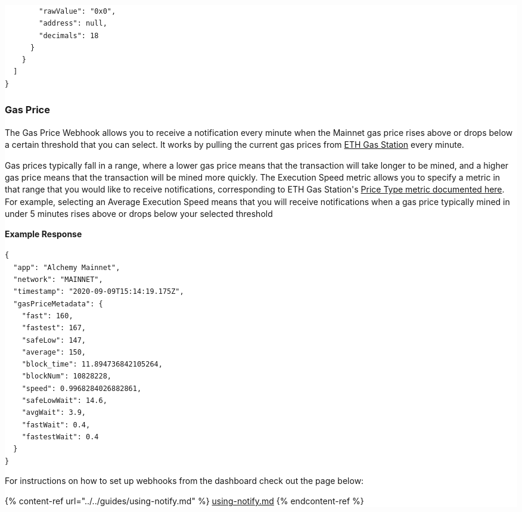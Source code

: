 ```
        "rawValue": "0x0",
        "address": null,
        "decimals": 18
      }
    }
  ]
}
```

### Gas Price

The Gas Price Webhook allows you to receive a notification every minute when the Mainnet gas price rises above or drops below a certain threshold that you can select. It works by pulling the current gas prices from [ETH Gas Station](https://ethgasstation.info) every minute.

Gas prices typically fall in a range, where a lower gas price means that the transaction will take longer to be mined, and a higher gas price means that the transaction will be mined more quickly. The Execution Speed metric allows you to specify a metric in that range that you would like to receive notifications, corresponding to ETH Gas Station's [Price Type metric documented here](https://docs.ethgasstation.info/gas-price). For example, selecting an Average Execution Speed means that you will receive notifications when a gas price typically mined in under 5 minutes rises above or drops below your selected threshold

**Example Response**

```
{
  "app": "Alchemy Mainnet",
  "network": "MAINNET",
  "timestamp": "2020-09-09T15:14:19.175Z",
  "gasPriceMetadata": {
    "fast": 160,
    "fastest": 167,
    "safeLow": 147,
    "average": 150,
    "block_time": 11.894736842105264,
    "blockNum": 10828228,
    "speed": 0.9968284026882861,
    "safeLowWait": 14.6,
    "avgWait": 3.9,
    "fastWait": 0.4,
    "fastestWait": 0.4
  }
}
```

For instructions on how to set up webhooks from the dashboard check out the page below:

{% content-ref url="../../guides/using-notify.md" %}
[using-notify.md](../../guides/using-notify.md)
{% endcontent-ref %}

